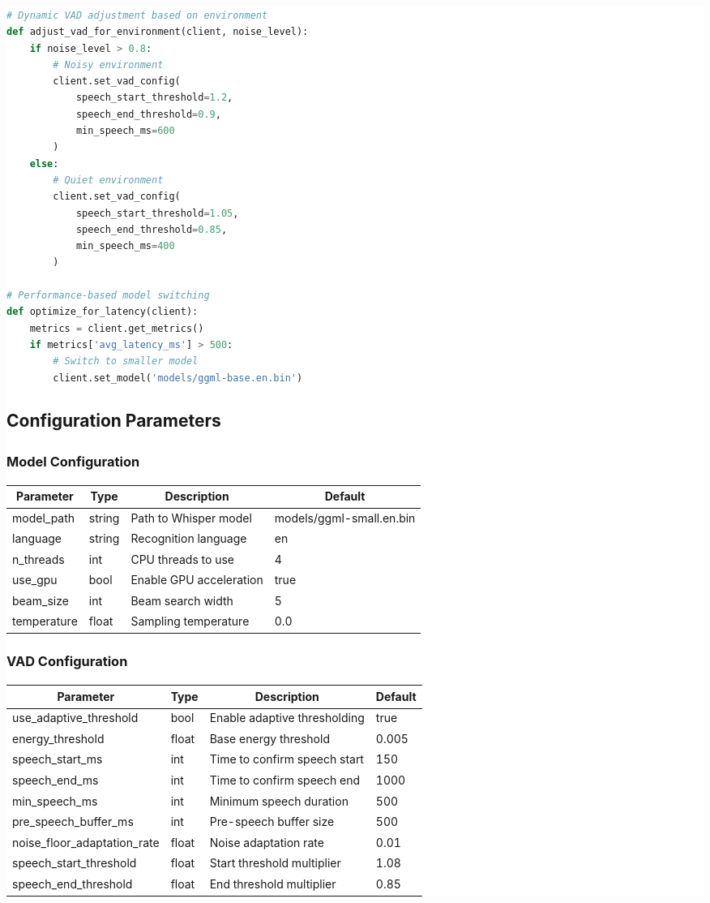 ```python
# Dynamic VAD adjustment based on environment
def adjust_vad_for_environment(client, noise_level):
    if noise_level > 0.8:
        # Noisy environment
        client.set_vad_config(
            speech_start_threshold=1.2,
            speech_end_threshold=0.9,
            min_speech_ms=600
        )
    else:
        # Quiet environment
        client.set_vad_config(
            speech_start_threshold=1.05,
            speech_end_threshold=0.85,
            min_speech_ms=400
        )

# Performance-based model switching
def optimize_for_latency(client):
    metrics = client.get_metrics()
    if metrics['avg_latency_ms'] > 500:
        # Switch to smaller model
        client.set_model('models/ggml-base.en.bin')
```

## Configuration Parameters

### Model Configuration

| Parameter | Type | Description | Default |
|-----------|------|-------------|---------|
| model_path | string | Path to Whisper model | models/ggml-small.en.bin |
| language | string | Recognition language | en |
| n_threads | int | CPU threads to use | 4 |
| use_gpu | bool | Enable GPU acceleration | true |
| beam_size | int | Beam search width | 5 |
| temperature | float | Sampling temperature | 0.0 |

### VAD Configuration

| Parameter | Type | Description | Default |
|-----------|------|-------------|---------|
| use_adaptive_threshold | bool | Enable adaptive thresholding | true |
| energy_threshold | float | Base energy threshold | 0.005 |
| speech_start_ms | int | Time to confirm speech start | 150 |
| speech_end_ms | int | Time to confirm speech end | 1000 |
| min_speech_ms | int | Minimum speech duration | 500 |
| pre_speech_buffer_ms | int | Pre-speech buffer size | 500 |
| noise_floor_adaptation_rate | float | Noise adaptation rate | 0.01 |
| speech_start_threshold | float | Start threshold multiplier | 1.08 |
| speech_end_threshold | float | End threshold multiplier | 0.85 |
